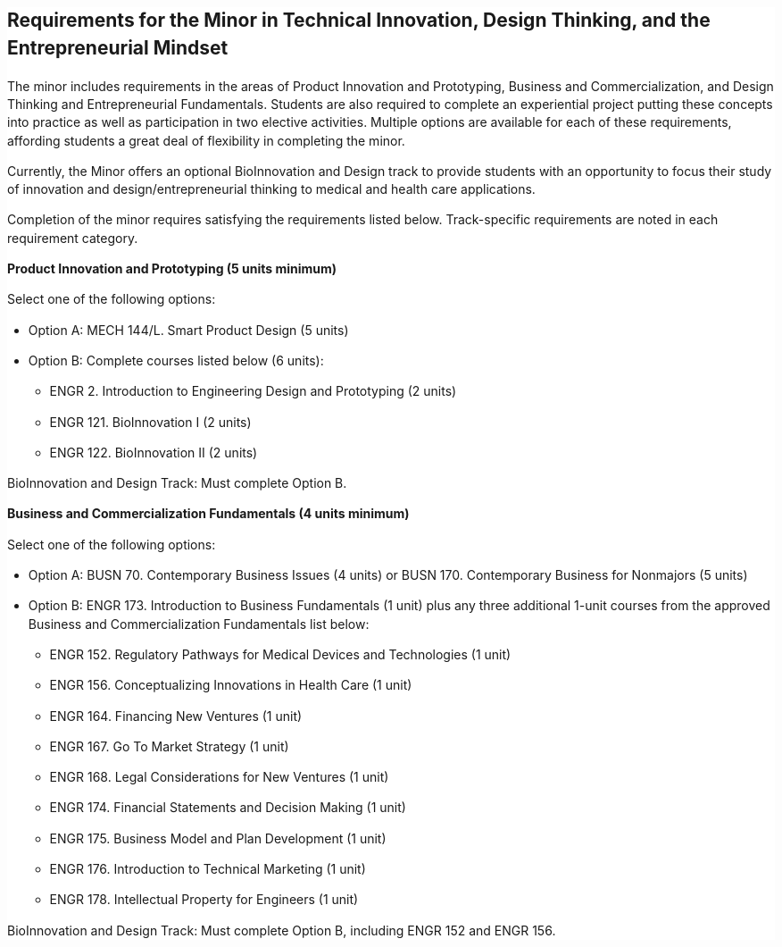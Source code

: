 Requirements for the Minor in Technical Innovation, Design Thinking, and the Entrepreneurial Mindset
----------------------------------------------------------------------------------------------------

The minor includes requirements in the areas of Product Innovation and Prototyping, Business and Commercialization, and Design Thinking and Entrepreneurial Fundamentals. Students are also required to complete an experiential project putting these concepts into practice as well as participation in two elective activities. Multiple options are available for each of these requirements, affording students a great deal of flexibility in completing the minor.

Currently, the Minor offers an optional BioInnovation and Design track to provide students with an opportunity to focus their study of innovation and design/entrepreneurial thinking to medical and health care applications.

Completion of the minor requires satisfying the requirements listed below. Track-specific requirements are noted in each requirement category.

**Product Innovation and Prototyping (5 units minimum)**

Select one of the following options:

-   Option A: MECH 144/L. Smart Product Design (5 units)

-   Option B: Complete courses listed below (6 units):

    -   ENGR 2. Introduction to Engineering Design and Prototyping (2 units)

    -   ENGR 121. BioInnovation I (2 units)

    -   ENGR 122. BioInnovation II (2 units)

BioInnovation and Design Track: Must complete Option B.

**Business and Commercialization Fundamentals (4 units minimum)**

Select one of the following options:

-   Option A: BUSN 70. Contemporary Business Issues (4 units) or BUSN 170. Contemporary Business for Nonmajors (5 units)

-   Option B: ENGR 173. Introduction to Business Fundamentals (1 unit) plus any three additional 1-unit courses from the approved Business and Commercialization Fundamentals list below:

    -   ENGR 152. Regulatory Pathways for Medical Devices and Technologies (1 unit)

    -   ENGR 156. Conceptualizing Innovations in Health Care (1 unit)

    -   ENGR 164. Financing New Ventures (1 unit)

    -   ENGR 167. Go To Market Strategy (1 unit)

    -   ENGR 168. Legal Considerations for New Ventures (1 unit)

    -   ENGR 174. Financial Statements and Decision Making (1 unit)

    -   ENGR 175. Business Model and Plan Development (1 unit)

    -   ENGR 176. Introduction to Technical Marketing (1 unit)

    -   ENGR 178. Intellectual Property for Engineers (1 unit)

BioInnovation and Design Track: Must complete Option B, including ENGR 152 and ENGR 156.
